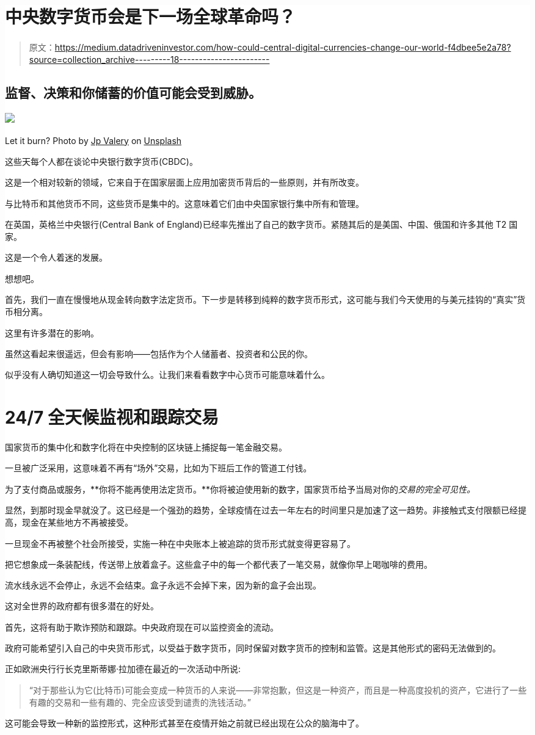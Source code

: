 # 中央数字货币会是下一场全球革命吗？

> 原文：<https://medium.datadriveninvestor.com/how-could-central-digital-currencies-change-our-world-f4dbee5e2a78?source=collection_archive---------18----------------------->

## 监督、决策和你储蓄的价值可能会受到威胁。

![](img/cf1ce73ab497756bd2584cb675786ad9.png)

Let it burn? Photo by [Jp Valery](https://unsplash.com/@jpvalery?utm_source=medium&utm_medium=referral) on [Unsplash](https://unsplash.com?utm_source=medium&utm_medium=referral)

这些天每个人都在谈论中央银行数字货币(CBDC)。

这是一个相对较新的领域，它来自于在国家层面上应用加密货币背后的一些原则，并有所改变。

与比特币和其他货币不同，这些货币是集中的。这意味着它们由中央国家银行集中所有和管理。

在英国，英格兰中央银行(Central Bank of England)已经率先推出了自己的数字货币。紧随其后的是美国、中国、俄国和许多其他 T2 国家。

这是一个令人着迷的发展。

想想吧。

首先，我们一直在慢慢地从现金转向数字法定货币。下一步是转移到纯粹的数字货币形式，这可能与我们今天使用的与美元挂钩的“真实”货币相分离。

这里有许多潜在的影响。

虽然这看起来很遥远，但会有影响——包括作为个人储蓄者、投资者和公民的你。

似乎没有人确切知道这一切会导致什么。让我们来看看数字中心货币可能意味着什么。

# 24/7 全天候监视和跟踪交易

国家货币的集中化和数字化将在中央控制的区块链上捕捉每一笔金融交易。

一旦被广泛采用，这意味着不再有“场外”交易，比如为下班后工作的管道工付钱。

为了支付商品或服务，**你将不能再使用法定货币。**你将被迫使用新的数字，国家货币给予当局对你的*交易的完全可见性。*

显然，到那时现金早就没了。这已经是一个强劲的趋势，全球疫情在过去一年左右的时间里只是加速了这一趋势。非接触式支付限额已经提高，现金在某些地方不再被接受。

一旦现金不再被整个社会所接受，实施一种在中央账本上被追踪的货币形式就变得更容易了。

把它想象成一条装配线，传送带上放着盒子。这些盒子中的每一个都代表了一笔交易，就像你早上喝咖啡的费用。

流水线永远不会停止，永远不会结束。盒子永远不会掉下来，因为新的盒子会出现。

这对全世界的政府都有很多潜在的好处。

首先，这将有助于欺诈预防和跟踪。中央政府现在可以监控资金的流动。

政府可能希望引入自己的中央货币形式，以受益于数字货币，同时保留对数字货币的控制和监管。这是其他形式的密码无法做到的。

正如欧洲央行行长克里斯蒂娜·拉加德在最近的一次活动中所说:

> “对于那些认为它(比特币)可能会变成一种货币的人来说——非常抱歉，但这是一种资产，而且是一种高度投机的资产，它进行了一些有趣的交易和一些有趣的、完全应该受到谴责的洗钱活动。”

这可能会导致一种新的监控形式，这种形式甚至在疫情开始之前就已经出现在公众的脑海中了。
